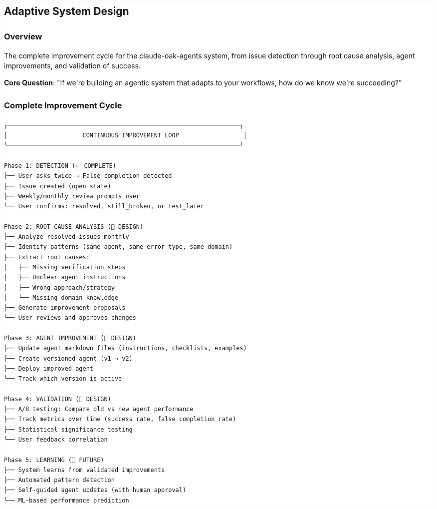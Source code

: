 ## Adaptive System Design

### Overview

The complete improvement cycle for the claude-oak-agents system, from issue detection through root cause analysis, agent improvements, and validation of success.

**Core Question**: "If we're building an agentic system that adapts to your workflows, how do we know we're succeeding?"

### Complete Improvement Cycle

```
┌─────────────────────────────────────────────────────────────────┐
│                     CONTINUOUS IMPROVEMENT LOOP                  │
└─────────────────────────────────────────────────────────────────┘

Phase 1: DETECTION (✅ COMPLETE)
├── User asks twice → False completion detected
├── Issue created (open state)
├── Weekly/monthly review prompts user
└── User confirms: resolved, still_broken, or test_later

Phase 2: ROOT CAUSE ANALYSIS (🚧 DESIGN)
├── Analyze resolved issues monthly
├── Identify patterns (same agent, same error type, same domain)
├── Extract root causes:
│   ├── Missing verification steps
│   ├── Unclear agent instructions
│   ├── Wrong approach/strategy
│   └── Missing domain knowledge
├── Generate improvement proposals
└── User reviews and approves changes

Phase 3: AGENT IMPROVEMENT (🚧 DESIGN)
├── Update agent markdown files (instructions, checklists, examples)
├── Create versioned agent (v1 → v2)
├── Deploy improved agent
└── Track which version is active

Phase 4: VALIDATION (🚧 DESIGN)
├── A/B testing: Compare old vs new agent performance
├── Track metrics over time (success rate, false completion rate)
├── Statistical significance testing
└── User feedback correlation

Phase 5: LEARNING (🔮 FUTURE)
├── System learns from validated improvements
├── Automated pattern detection
├── Self-guided agent updates (with human approval)
└── ML-based performance prediction
```
